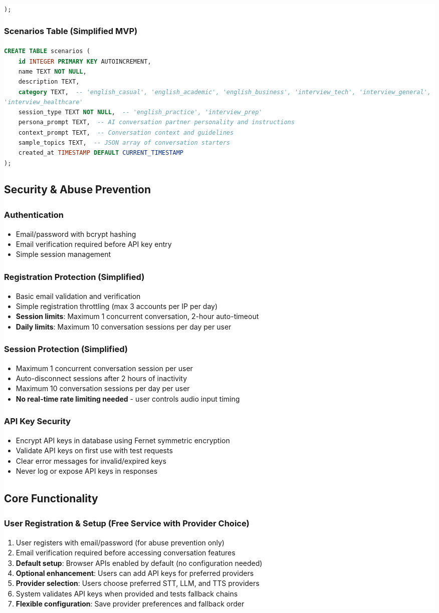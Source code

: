 ```sql
);
```

### Scenarios Table (Simplified MVP)
```sql
CREATE TABLE scenarios (
    id INTEGER PRIMARY KEY AUTOINCREMENT,
    name TEXT NOT NULL,
    description TEXT,
    category TEXT,  -- 'english_casual', 'english_academic', 'english_business', 'interview_tech', 'interview_general', 'interview_healthcare'
    session_type TEXT NOT NULL,  -- 'english_practice', 'interview_prep'
    persona_prompt TEXT,  -- AI conversation partner personality and instructions
    context_prompt TEXT,  -- Conversation context and guidelines
    sample_topics TEXT,  -- JSON array of conversation starters
    created_at TIMESTAMP DEFAULT CURRENT_TIMESTAMP
);
```

## Security & Abuse Prevention

### Authentication
- Email/password with bcrypt hashing
- Email verification required before API key entry
- Simple session management

### Registration Protection (Simplified)
- Basic email validation and verification
- Simple registration throttling (max 3 accounts per IP per day)
- **Session limits**: Maximum 1 concurrent conversation, 2-hour auto-timeout
- **Daily limits**: Maximum 10 conversation sessions per day per user

### Session Protection (Simplified)
- Maximum 1 concurrent conversation session per user
- Auto-disconnect sessions after 2 hours of inactivity
- Maximum 10 conversation sessions per day per user
- **No real-time rate limiting needed** - user controls audio input timing

### API Key Security
- Encrypt API keys in database using Fernet symmetric encryption
- Validate API keys on first use with test requests
- Clear error messages for invalid/expired keys
- Never log or expose API keys in responses

## Core Functionality

### User Registration & Setup (Free Service with Provider Choice)
1. User registers with email/password (for abuse prevention only)
2. Email verification required before accessing conversation features
3. **Default setup**: Browser APIs enabled by default (no configuration needed)
4. **Optional enhancement**: Users can add API keys for preferred providers
5. **Provider selection**: Users choose preferred STT, LLM, and TTS providers
6. System validates API keys when provided and tests fallback chains
7. **Flexible configuration**: Save provider preferences and fallback order
